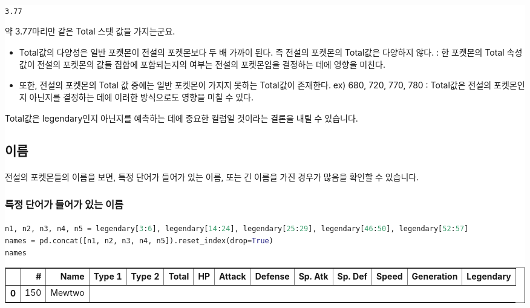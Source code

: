 
    3.77



약 3.77마리만 같은 Total 스탯 값을 가지는군요.

- Total값의 다양성은 일반 포켓몬이 전설의 포켓몬보다 두 배 가까이 된다. 즉 전설의 포켓몬의 Total값은 다양하지 않다. : 한 포켓몬의 Total 속성값이 전설의 포켓몬의 값들 집합에 포함되는지의 여부는 전설의 포켓몬임을 결정하는 데에 영향을 미친다.

- 또한, 전설의 포켓몬의 Total 값 중에는 일반 포켓몬이 가지지 못하는 Total값이 존재한다. ex) 680, 720, 770, 780 : Total값은 전설의 포켓몬인지 아닌지를 결정하는 데에 이러한 방식으로도 영향을 미칠 수 있다.

Total값은 legendary인지 아닌지를 예측하는 데에 중요한 컬럼일 것이라는 결론을 내릴 수 있습니다.

## 이름

전설의 포켓몬들의 이름을 보면, 특정 단어가 들어가 있는 이름, 또는 긴 이름을 가진 경우가 많음을 확인할 수 있습니다.

### 특정 단어가 들어가 있는 이름


```python
n1, n2, n3, n4, n5 = legendary[3:6], legendary[14:24], legendary[25:29], legendary[46:50], legendary[52:57]
names = pd.concat([n1, n2, n3, n4, n5]).reset_index(drop=True)
names
```




<div>
<style scoped>
    .dataframe tbody tr th:only-of-type {
        vertical-align: middle;
    }

    .dataframe tbody tr th {
        vertical-align: top;
    }

    .dataframe thead th {
        text-align: right;
    }
</style>
<table border="1" class="dataframe">
  <thead>
    <tr style="text-align: right;">
      <th></th>
      <th>#</th>
      <th>Name</th>
      <th>Type 1</th>
      <th>Type 2</th>
      <th>Total</th>
      <th>HP</th>
      <th>Attack</th>
      <th>Defense</th>
      <th>Sp. Atk</th>
      <th>Sp. Def</th>
      <th>Speed</th>
      <th>Generation</th>
      <th>Legendary</th>
    </tr>
  </thead>
  <tbody>
    <tr>
      <th>0</th>
      <td>150</td>
      <td>Mewtwo</td>